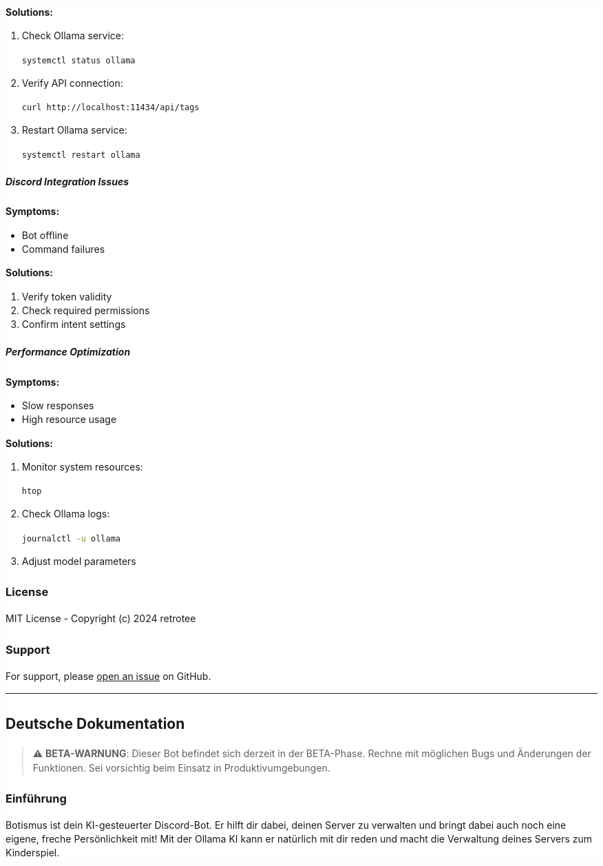 **Solutions:**
1. Check Ollama service:
   ```bash
   systemctl status ollama
   ```
2. Verify API connection:
   ```bash
   curl http://localhost:11434/api/tags
   ```
3. Restart Ollama service:
   ```bash
   systemctl restart ollama
   ```

##### Discord Integration Issues
**Symptoms:**
- Bot offline
- Command failures

**Solutions:**
1. Verify token validity
2. Check required permissions
3. Confirm intent settings

##### Performance Optimization
**Symptoms:**
- Slow responses
- High resource usage

**Solutions:**
1. Monitor system resources:
   ```bash
   htop
   ```
2. Check Ollama logs:
   ```bash
   journalctl -u ollama
   ```
3. Adjust model parameters

### License
MIT License - Copyright (c) 2024 retrotee

### Support
For support, please [open an issue](https://github.com/retrotee/botismus/issues) on GitHub.

---

## Deutsche Dokumentation

> ⚠️ **BETA-WARNUNG**: Dieser Bot befindet sich derzeit in der BETA-Phase. Rechne mit möglichen Bugs und Änderungen der Funktionen. Sei vorsichtig beim Einsatz in Produktivumgebungen.

### Einführung
Botismus ist dein KI-gesteuerter Discord-Bot. Er hilft dir dabei, deinen Server zu verwalten und bringt dabei auch noch eine eigene, freche Persönlichkeit mit! Mit der Ollama KI kann er natürlich mit dir reden und macht die Verwaltung deines Servers zum Kinderspiel.
